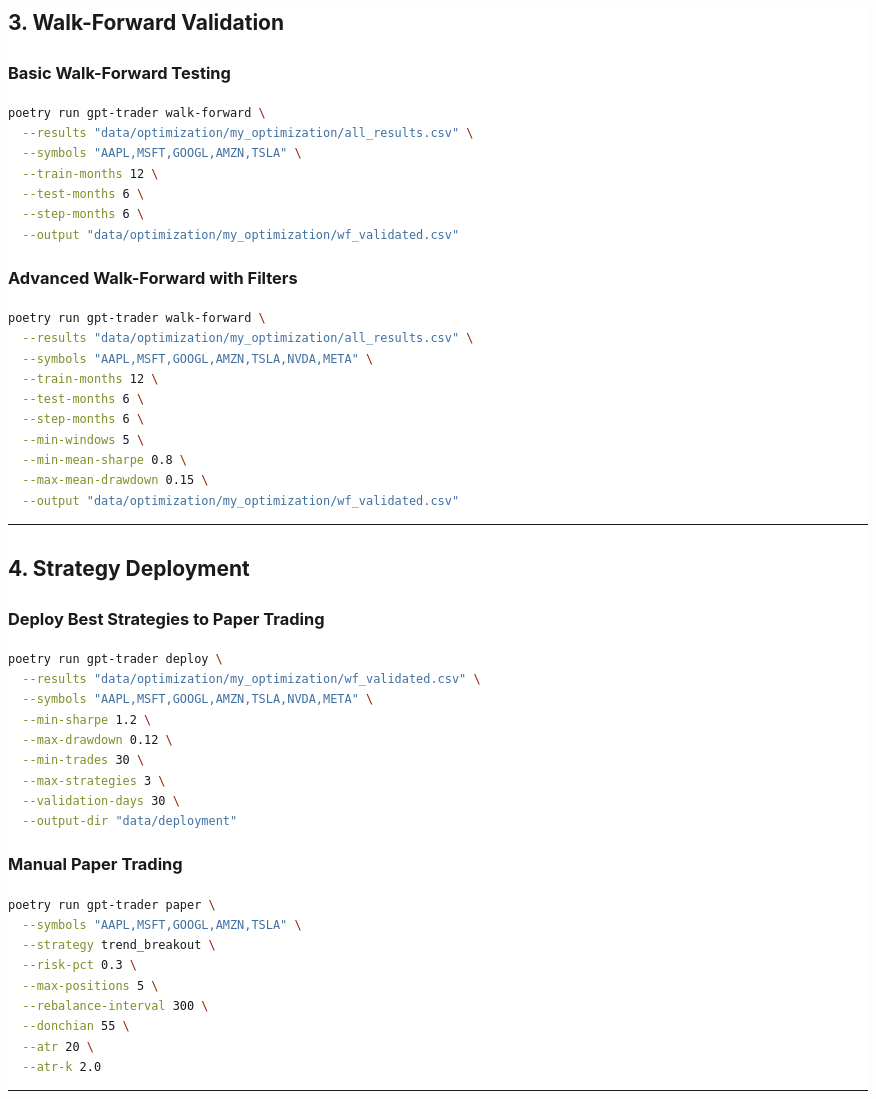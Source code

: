 
## 3. Walk-Forward Validation

### Basic Walk-Forward Testing
```bash
poetry run gpt-trader walk-forward \
  --results "data/optimization/my_optimization/all_results.csv" \
  --symbols "AAPL,MSFT,GOOGL,AMZN,TSLA" \
  --train-months 12 \
  --test-months 6 \
  --step-months 6 \
  --output "data/optimization/my_optimization/wf_validated.csv"
```

### Advanced Walk-Forward with Filters
```bash
poetry run gpt-trader walk-forward \
  --results "data/optimization/my_optimization/all_results.csv" \
  --symbols "AAPL,MSFT,GOOGL,AMZN,TSLA,NVDA,META" \
  --train-months 12 \
  --test-months 6 \
  --step-months 6 \
  --min-windows 5 \
  --min-mean-sharpe 0.8 \
  --max-mean-drawdown 0.15 \
  --output "data/optimization/my_optimization/wf_validated.csv"
```

---

## 4. Strategy Deployment

### Deploy Best Strategies to Paper Trading
```bash
poetry run gpt-trader deploy \
  --results "data/optimization/my_optimization/wf_validated.csv" \
  --symbols "AAPL,MSFT,GOOGL,AMZN,TSLA,NVDA,META" \
  --min-sharpe 1.2 \
  --max-drawdown 0.12 \
  --min-trades 30 \
  --max-strategies 3 \
  --validation-days 30 \
  --output-dir "data/deployment"
```

### Manual Paper Trading
```bash
poetry run gpt-trader paper \
  --symbols "AAPL,MSFT,GOOGL,AMZN,TSLA" \
  --strategy trend_breakout \
  --risk-pct 0.3 \
  --max-positions 5 \
  --rebalance-interval 300 \
  --donchian 55 \
  --atr 20 \
  --atr-k 2.0
```

---